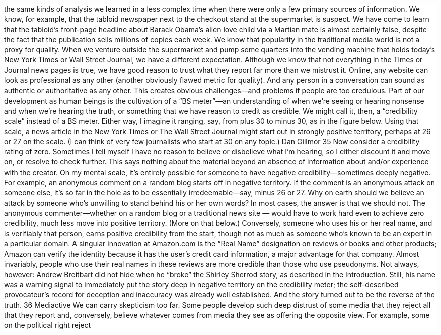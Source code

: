 the same kinds of analysis we learned in a less complex time when there
were only a few primary sources of information.
We know, for example, that the tabloid newspaper next to the
checkout stand at the supermarket is suspect. We have come to learn that
the tabloid’s front-page headline about Barack Obama’s alien love child
via a Martian mate is almost certainly false, despite the fact that the
publication sells millions of copies each week. We know that popularity
in the traditional media world is not a proxy for quality.
When we venture outside the supermarket and pump some
quarters into the vending machine that holds today’s New York Times
or Wall Street Journal, we have a different expectation. Although we
know that not everything in the Times or Journal news pages is true, we
have good reason to trust what they report far more than we
mistrust it.
Online, any website can look as professional as any other (another
obviously flawed metric for quality). And any person in a conversation
can sound as authentic or authoritative as any other. This creates obvious
challenges—and problems if people are too credulous.
Part of our development as human beings is the cultivation of a
“BS meter”—an understanding of when we’re seeing or hearing
nonsense and when we’re hearing the truth, or something that we have
reason to credit as credible. We might call it, then, a “credibility scale”
instead of a BS meter. Either way, I imagine it ranging, say, from plus 30
to minus 30, as in the figure below. Using that scale, a news article in the
New York Times or The Wall Street Journal might start out in strongly
positive territory, perhaps at 26 or 27 on the scale. (I can think of very
few journalists who start at 30 on any topic.)
Dan Gillmor 35
Now consider a credibility rating of zero. Sometimes I tell myself I
have no reason to believe or disbelieve what I’m hearing, so I either
discount it and move on, or resolve to check further. This says nothing
about the material beyond an absence of information about and/or
experience with the creator.
On my mental scale, it’s entirely possible for someone to have
negative credibility—sometimes deeply negative. For example, an
anonymous comment on a random blog starts off in negative territory.
If the comment is an anonymous attack on someone else, it’s so far in
the hole as to be essentially irredeemable—say, minus 26 or 27. Why
on earth should we believe an attack by someone who’s unwilling to
stand behind his or her own words? In most cases, the answer is that
we should not. The anonymous commenter—whether on a random
blog or a traditional news site — would have to work hard even to
achieve zero credibility, much less move into positive territory. (More
on that below.)
Conversely, someone who uses his or her real name, and is
verifiably that person, earns positive credibility from the start, though not
as much as someone who’s known to be an expert in a particular domain.
A singular innovation at Amazon.com is the “Real Name” designation on
reviews or books and other products; Amazon can verify the identity
because it has the user’s credit card information, a major advantage for
that company.
Almost invariably, people who use their real names in these reviews
are more credible than those who use pseudonyms. Not always, however:
Andrew Breitbart did not hide when he “broke” the Shirley Sherrod
story, as described in the Introduction. Still, his name was a warning
signal to immediately put the story deep in negative territory on the
credibility meter; the self-described provocateur’s record for deception
and inaccuracy was already well established. And the story turned out to
be the reverse of the truth.
36 Mediactive
We can carry skepticism too far. Some people develop such deep
distrust of some media that they reject all that they report and,
conversely, believe whatever comes from media they see as offering
the opposite view. For example, some on the political right reject